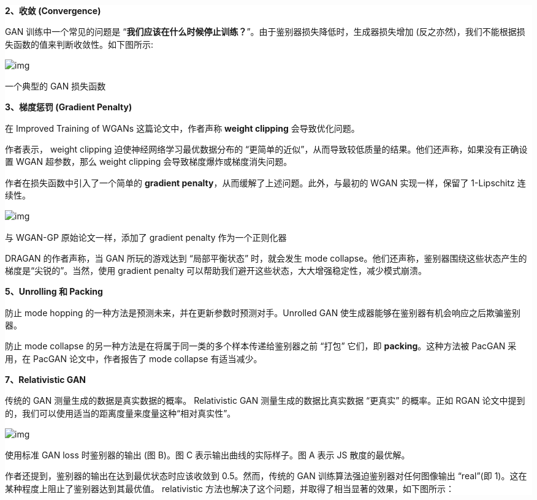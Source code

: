 









**2、收敛 (Convergence)**



GAN 训练中一个常见的问题是 “**我们应该在什么时候停止训练？**”。由于鉴别器损失降低时，生成器损失增加 (反之亦然)，我们不能根据损失函数的值来判断收敛性。如下图所示:



![img](http://cdn.zhuanzhi.ai/images/wx/7e3a7e59cdc8dcf7fb82e4c810f8234c)

一个典型的 GAN 损失函数







**3、梯度惩罚 (Gradient Penalty)**



在 Improved Training of WGANs 这篇论文中，作者声称 **weight clipping** 会导致优化问题。



作者表示， weight clipping 迫使神经网络学习最优数据分布的 “更简单的近似”，从而导致较低质量的结果。他们还声称，如果没有正确设置 WGAN 超参数，那么 weight clipping 会导致梯度爆炸或梯度消失问题。



作者在损失函数中引入了一个简单的 **gradient penalty**，从而缓解了上述问题。此外，与最初的 WGAN 实现一样，保留了 1-Lipschitz 连续性。



![img](http://cdn.zhuanzhi.ai/images/wx/ba6bebf0333e07641036da9dec1bb992)

与 WGAN-GP 原始论文一样，添加了 gradient penalty 作为一个正则化器



DRAGAN 的作者声称，当 GAN 所玩的游戏达到 “局部平衡状态” 时，就会发生 mode collapse。他们还声称，鉴别器围绕这些状态产生的梯度是“尖锐的”。当然，使用 gradient penalty 可以帮助我们避开这些状态，大大增强稳定性，减少模式崩溃。

**5、Unrolling 和 Packing**

防止 mode hopping 的一种方法是预测未来，并在更新参数时预测对手。Unrolled GAN 使生成器能够在鉴别器有机会响应之后欺骗鉴别器。

防止 mode collapse 的另一种方法是在将属于同一类的多个样本传递给鉴别器之前 “打包” 它们，即 **packing**。这种方法被 PacGAN 采用，在 PacGAN 论文中，作者报告了 mode collapse 有适当减少。

**7、Relativistic GAN**

传统的 GAN 测量生成的数据是真实数据的概率。 Relativistic GAN 测量生成的数据比真实数据 “更真实” 的概率。正如 RGAN 论文中提到的，我们可以使用适当的距离度量来度量这种“相对真实性”。

![img](http://cdn.zhuanzhi.ai/images/wx/5739c5e9cfced98548a6ab0e2a06a83d)

使用标准 GAN loss 时鉴别器的输出 (图 B)。图 C 表示输出曲线的实际样子。图 A 表示 JS 散度的最优解。

作者还提到，鉴别器的输出在达到最优状态时应该收敛到 0.5。然而，传统的 GAN 训练算法强迫鉴别器对任何图像输出 “real”(即 1)。这在某种程度上阻止了鉴别器达到其最优值。 relativistic 方法也解决了这个问题，并取得了相当显著的效果，如下图所示：
